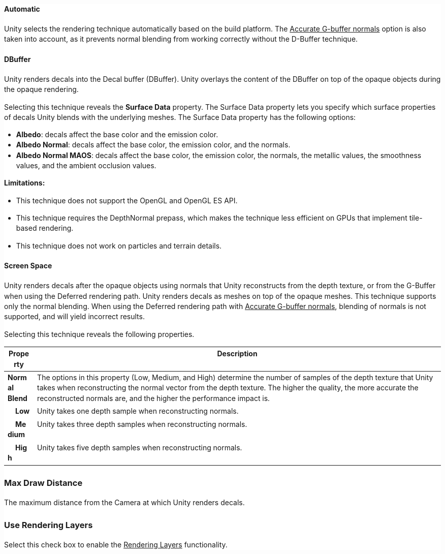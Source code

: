 #### Automatic

Unity selects the rendering technique automatically based on the build platform. The [Accurate G-buffer normals](rendering/deferred-rendering-path.md#accurate-g-buffer-normals) option is also taken into account, as it prevents normal blending from working correctly without the D-Buffer technique.

#### DBuffer

Unity renders decals into the Decal buffer (DBuffer). Unity overlays the content of the DBuffer on top of the opaque objects during the opaque rendering.

Selecting this technique reveals the **Surface Data** property. The Surface Data property lets you specify which surface properties of decals Unity blends with the underlying meshes. The Surface Data property has the following options:

* **Albedo**: decals affect the base color and the emission color.
* **Albedo Normal**: decals affect the base color, the emission color, and the normals.
* **Albedo Normal MAOS**: decals affect the base color, the emission color, the normals, the metallic values, the smoothness values, and the ambient occlusion values.

**Limitations:**

* This technique does not support the OpenGL and OpenGL ES API.

* This technique requires the DepthNormal prepass, which makes the technique less efficient on GPUs that implement tile-based rendering.

* This technique does not work on particles and terrain details.

#### <a name="screen-space-technique"></a>Screen Space

Unity renders decals after the opaque objects using normals that Unity reconstructs from the depth texture, or from the G-Buffer when using the Deferred rendering path. Unity renders decals as meshes on top of the opaque meshes. This technique supports only the normal blending. When using the Deferred rendering path with [Accurate G-buffer normals](rendering/deferred-rendering-path.md#accurate-g-buffer-normals), blending of normals is not supported, and will yield incorrect results.

Selecting this technique reveals the following properties.

| **Property**    | **Description** |
| --------------- |---------------- |
| **Normal Blend**| The options in this property (Low, Medium, and High) determine the number of samples of the depth texture that Unity takes when reconstructing the normal vector from the depth texture. The higher the quality, the more accurate the reconstructed normals are, and the higher the performance impact is. |
| &#160;&#160;&#160;&#160;**Low**    | Unity takes one depth sample when reconstructing normals. |
| &#160;&#160;&#160;&#160;**Medium** | Unity takes three depth samples when reconstructing normals. |
| &#160;&#160;&#160;&#160;**High**   | Unity takes five depth samples when reconstructing normals. |

### Max Draw Distance

The maximum distance from the Camera at which Unity renders decals.

### Use Rendering Layers

Select this check box to enable the [Rendering Layers](features/rendering-layers.md) functionality.
